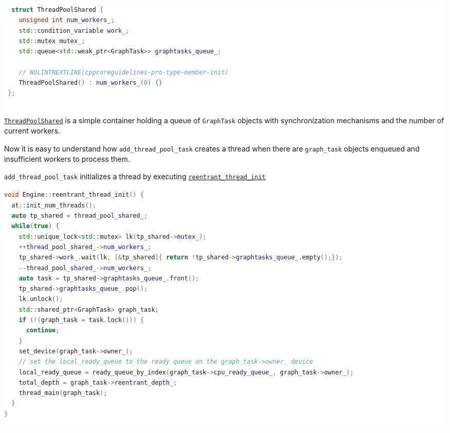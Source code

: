 ```c++
  struct ThreadPoolShared {
    unsigned int num_workers_;
    std::condition_variable work_;
    std::mutex mutex_;
    std::queue<std::weak_ptr<GraphTask>> graphtasks_queue_;

    // NOLINTNEXTLINE(cppcoreguidelines-pro-type-member-init)
    ThreadPoolShared() : num_workers_(0) {}
 };



 ```

[`ThreadPoolShared`](https://github.com/pytorch/pytorch/blob/bc2c6edaf163b1a1330e37a6e34caf8c553e4755/torch/csrc/autograd/engine.h#L398-L414) is a simple container holding a queue of `GraphTask` objects with synchronization mechanisms and the number of current workers.

Now it is easy to understand how `add_thread_pool_task` creates a thread when there are `graph_task` objects enqueued and insufficient workers to process them.

`add_thread_pool_task` initializes a thread by executing [`reentrant_thread_init`](https://github.com/pytorch/pytorch/blob/bc2c6edaf163b1a1330e37a6e34caf8c553e4755/torch/csrc/autograd/engine.cpp#L471-L493)

```c++
void Engine::reentrant_thread_init() {
  at::init_num_threads();
  auto tp_shared = thread_pool_shared_;
  while(true) {
    std::unique_lock<std::mutex> lk(tp_shared->mutex_);
    ++thread_pool_shared_->num_workers_;
    tp_shared->work_.wait(lk, [&tp_shared]{ return !tp_shared->graphtasks_queue_.empty();});
    --thread_pool_shared_->num_workers_;
    auto task = tp_shared->graphtasks_queue_.front();
    tp_shared->graphtasks_queue_.pop();
    lk.unlock();
    std::shared_ptr<GraphTask> graph_task;
    if (!(graph_task = task.lock())) {
      continue;
    }
    set_device(graph_task->owner_);
    // set the local_ready_queue to the ready queue on the graph_task->owner_ device
    local_ready_queue = ready_queue_by_index(graph_task->cpu_ready_queue_, graph_task->owner_);
    total_depth = graph_task->reentrant_depth_;
    thread_main(graph_task);
  }
}



```
